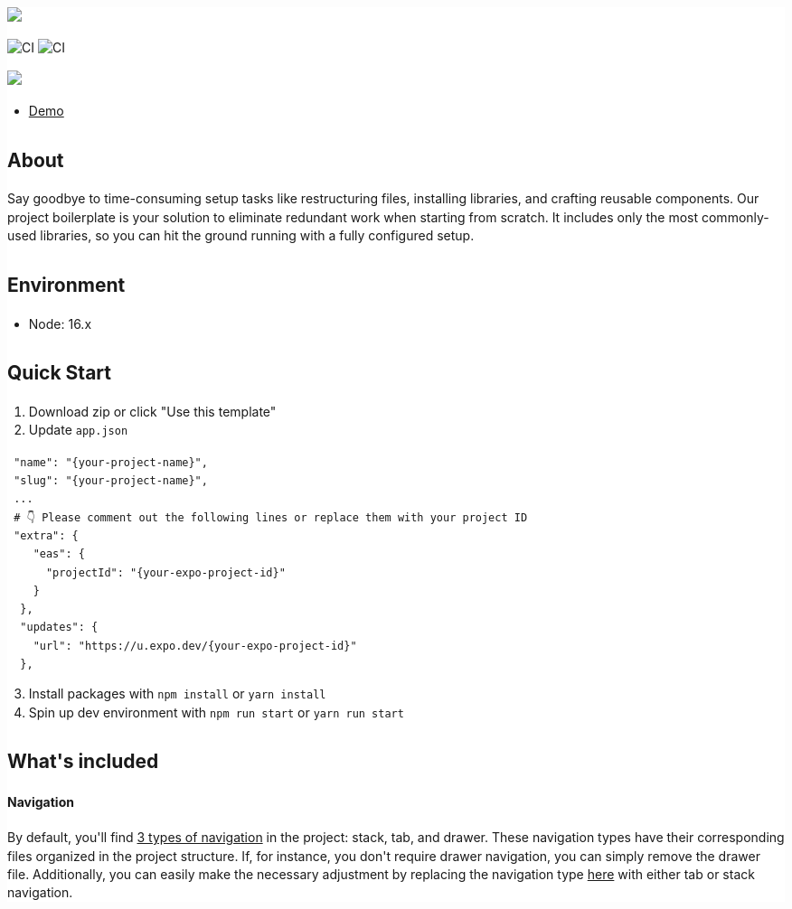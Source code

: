 <img src='https://github.com/wataru-maeda/react-native-boilerplate/blob/main/__DELELE_ME__/banner.png' width='400'>

![CI](https://github.com/wataru-maeda/react-native-boilerplate/actions/workflows/preview.yml/badge.svg)
![CI](https://github.com/wataru-maeda/react-native-boilerplate/actions/workflows/test.yml/badge.svg)

<img src='https://github.com/wataru-maeda/react-native-boilerplate/blob/main/__DELELE_ME__/demo.gif' width='32%'>


- [Demo](https://expo.dev/%40wataru/react-native-boilerplate?serviceType=eas&distribution=expo-go&scheme=exp%2Breact-native-boilerplate&channel=main&sdkVersion=49.0.0)

## About

Say goodbye to time-consuming setup tasks like restructuring files, installing libraries, and crafting reusable components. Our project boilerplate is your solution to eliminate redundant work when starting from scratch. It includes only the most commonly-used libraries, so you can hit the ground running with a fully configured setup.

## Environment

- Node: 16.x

## Quick Start

1. Download zip or click "Use this template"
2. Update `app.json`

```
 "name": "{your-project-name}",
 "slug": "{your-project-name}",
 ...
 # 👇 Please comment out the following lines or replace them with your project ID
 "extra": {
    "eas": {
      "projectId": "{your-expo-project-id}"
    }
  },
  "updates": {
    "url": "https://u.expo.dev/{your-expo-project-id}"
  },
```

3. Install packages with `npm install` or `yarn install`
4. Spin up dev environment with `npm run start` or `yarn run start`

## What's included

#### Navigation

By default, you'll find [3 types of navigation](https://github.com/wataru-maeda/react-native-boilerplate/tree/main/src/navigator) in the project: stack, tab, and drawer. These navigation types have their corresponding files organized in the project structure. If, for instance, you don't require drawer navigation, you can simply remove the drawer file. Additionally, you can easily make the necessary adjustment by replacing the navigation type [here](https://github.com/wataru-maeda/react-native-boilerplate/blob/main/src/navigator/Navigator.tsx#L5) with either tab or stack navigation.
